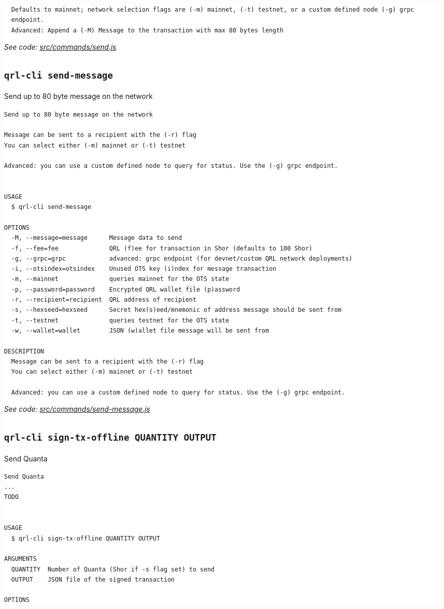 ```
  Defaults to mainnet; network selection flags are (-m) mainnet, (-t) testnet, or a custom defined node (-g) grpc 
  endpoint. 
  Advanced: Append a (-M) Message to the transaction with max 80 bytes length
```

_See code: [src/commands/send.js](https://github.com/theqrl/qrl-cli/blob/v1.8.0/src/commands/send.js)_

## `qrl-cli send-message`

Send up to 80 byte message on the network

```
Send up to 80 byte message on the network

Message can be sent to a recipient with the (-r) flag
You can select either (-m) mainnet or (-t) testnet

Advanced: you can use a custom defined node to query for status. Use the (-g) grpc endpoint.


USAGE
  $ qrl-cli send-message

OPTIONS
  -M, --message=message      Message data to send
  -f, --fee=fee              QRL (f)ee for transaction in Shor (defaults to 100 Shor)
  -g, --grpc=grpc            advanced: grpc endpoint (for devnet/custom QRL network deployments)
  -i, --otsindex=otsindex    Unused OTS key (i)ndex for message transaction
  -m, --mainnet              queries mainnet for the OTS state
  -p, --password=password    Encrypted QRL wallet file (p)assword
  -r, --recipient=recipient  QRL address of recipient
  -s, --hexseed=hexseed      Secret hex(s)eed/mnemonic of address message should be sent from
  -t, --testnet              queries testnet for the OTS state
  -w, --wallet=wallet        JSON (w)allet file message will be sent from

DESCRIPTION
  Message can be sent to a recipient with the (-r) flag
  You can select either (-m) mainnet or (-t) testnet

  Advanced: you can use a custom defined node to query for status. Use the (-g) grpc endpoint.
```

_See code: [src/commands/send-message.js](https://github.com/theqrl/qrl-cli/blob/v1.8.0/src/commands/send-message.js)_

## `qrl-cli sign-tx-offline QUANTITY OUTPUT`

Send Quanta

```
Send Quanta
...
TODO


USAGE
  $ qrl-cli sign-tx-offline QUANTITY OUTPUT

ARGUMENTS
  QUANTITY  Number of Quanta (Shor if -s flag set) to send
  OUTPUT    JSON file of the signed transaction

OPTIONS
```